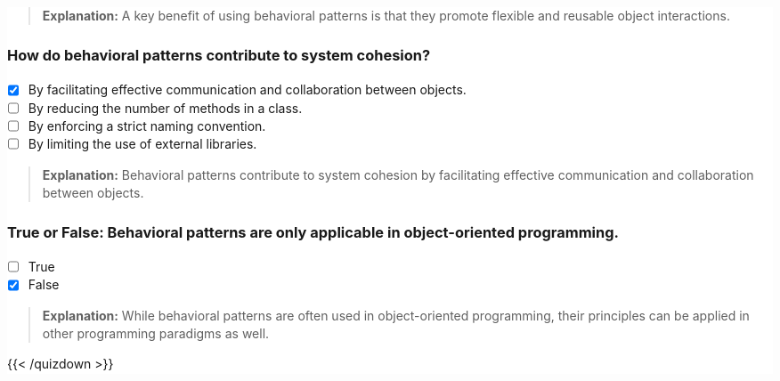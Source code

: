 > **Explanation:** A key benefit of using behavioral patterns is that they promote flexible and reusable object interactions.

### How do behavioral patterns contribute to system cohesion?

- [x] By facilitating effective communication and collaboration between objects.
- [ ] By reducing the number of methods in a class.
- [ ] By enforcing a strict naming convention.
- [ ] By limiting the use of external libraries.

> **Explanation:** Behavioral patterns contribute to system cohesion by facilitating effective communication and collaboration between objects.

### True or False: Behavioral patterns are only applicable in object-oriented programming.

- [ ] True
- [x] False

> **Explanation:** While behavioral patterns are often used in object-oriented programming, their principles can be applied in other programming paradigms as well.

{{< /quizdown >}}
